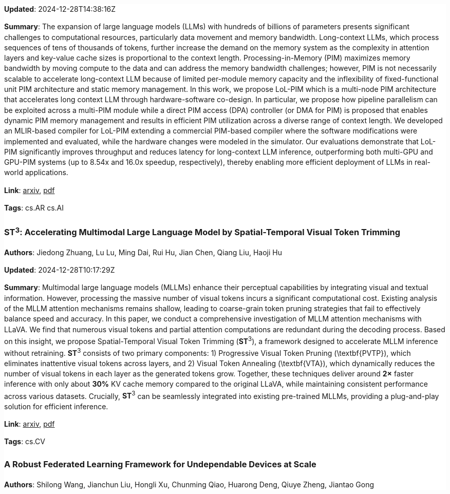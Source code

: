 **Updated**: 2024-12-28T14:38:16Z

**Summary**: The expansion of large language models (LLMs) with hundreds of billions of parameters presents significant challenges to computational resources, particularly data movement and memory bandwidth. Long-context LLMs, which process sequences of tens of thousands of tokens, further increase the demand on the memory system as the complexity in attention layers and key-value cache sizes is proportional to the context length. Processing-in-Memory (PIM) maximizes memory bandwidth by moving compute to the data and can address the memory bandwidth challenges; however, PIM is not necessarily scalable to accelerate long-context LLM because of limited per-module memory capacity and the inflexibility of fixed-functional unit PIM architecture and static memory management. In this work, we propose LoL-PIM which is a multi-node PIM architecture that accelerates long context LLM through hardware-software co-design. In particular, we propose how pipeline parallelism can be exploited across a multi-PIM module while a direct PIM access (DPA) controller (or DMA for PIM) is proposed that enables dynamic PIM memory management and results in efficient PIM utilization across a diverse range of context length. We developed an MLIR-based compiler for LoL-PIM extending a commercial PIM-based compiler where the software modifications were implemented and evaluated, while the hardware changes were modeled in the simulator. Our evaluations demonstrate that LoL-PIM significantly improves throughput and reduces latency for long-context LLM inference, outperforming both multi-GPU and GPU-PIM systems (up to 8.54x and 16.0x speedup, respectively), thereby enabling more efficient deployment of LLMs in real-world applications.

**Link**: [arxiv](http://arxiv.org/abs/2412.20166v1),  [pdf](http://arxiv.org/pdf/2412.20166v1)

**Tags**: cs.AR cs.AI 



### ST$^3$: Accelerating Multimodal Large Language Model by Spatial-Temporal   Visual Token Trimming
**Authors**: Jiedong Zhuang, Lu Lu, Ming Dai, Rui Hu, Jian Chen, Qiang Liu, Haoji Hu

**Updated**: 2024-12-28T10:17:29Z

**Summary**: Multimodal large language models (MLLMs) enhance their perceptual capabilities by integrating visual and textual information. However, processing the massive number of visual tokens incurs a significant computational cost. Existing analysis of the MLLM attention mechanisms remains shallow, leading to coarse-grain token pruning strategies that fail to effectively balance speed and accuracy. In this paper, we conduct a comprehensive investigation of MLLM attention mechanisms with LLaVA. We find that numerous visual tokens and partial attention computations are redundant during the decoding process. Based on this insight, we propose Spatial-Temporal Visual Token Trimming ($\textbf{ST}^{3}$), a framework designed to accelerate MLLM inference without retraining. $\textbf{ST}^{3}$ consists of two primary components: 1) Progressive Visual Token Pruning (\textbf{PVTP}), which eliminates inattentive visual tokens across layers, and 2) Visual Token Annealing (\textbf{VTA}), which dynamically reduces the number of visual tokens in each layer as the generated tokens grow. Together, these techniques deliver around $\mathbf{2\times}$ faster inference with only about $\mathbf{30\%}$ KV cache memory compared to the original LLaVA, while maintaining consistent performance across various datasets. Crucially, $\textbf{ST}^{3}$ can be seamlessly integrated into existing pre-trained MLLMs, providing a plug-and-play solution for efficient inference.

**Link**: [arxiv](http://arxiv.org/abs/2412.20105v1),  [pdf](http://arxiv.org/pdf/2412.20105v1)

**Tags**: cs.CV 



### A Robust Federated Learning Framework for Undependable Devices at Scale
**Authors**: Shilong Wang, Jianchun Liu, Hongli Xu, Chunming Qiao, Huarong Deng, Qiuye Zheng, Jiantao Gong
